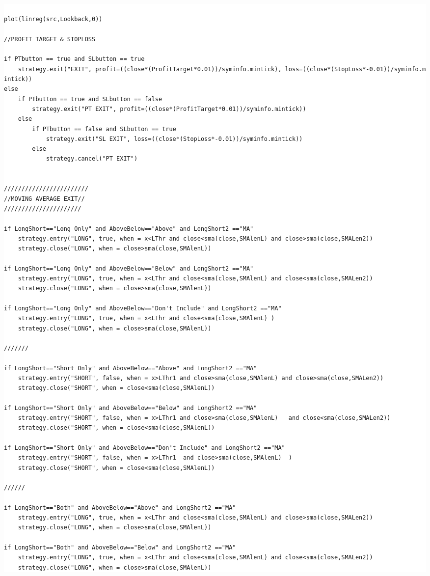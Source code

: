 ``` pinescript

plot(linreg(src,Lookback,0))

//PROFIT TARGET & STOPLOSS

if PTbutton == true and SLbutton == true
    strategy.exit("EXIT", profit=((close*(ProfitTarget*0.01))/syminfo.mintick), loss=((close*(StopLoss*-0.01))/syminfo.mintick))
else
    if PTbutton == true and SLbutton == false
        strategy.exit("PT EXIT", profit=((close*(ProfitTarget*0.01))/syminfo.mintick))
    else
        if PTbutton == false and SLbutton == true
            strategy.exit("SL EXIT", loss=((close*(StopLoss*-0.01))/syminfo.mintick))
        else    
            strategy.cancel("PT EXIT")


////////////////////////
//MOVING AVERAGE EXIT//
//////////////////////

if LongShort=="Long Only" and AboveBelow=="Above" and LongShort2 =="MA"
    strategy.entry("LONG", true, when = x<LThr and close<sma(close,SMAlenL) and close>sma(close,SMALen2))
    strategy.close("LONG", when = close>sma(close,SMAlenL))

if LongShort=="Long Only" and AboveBelow=="Below" and LongShort2 =="MA"
    strategy.entry("LONG", true, when = x<LThr and close<sma(close,SMAlenL) and close<sma(close,SMALen2))
    strategy.close("LONG", when = close>sma(close,SMAlenL))

if LongShort=="Long Only" and AboveBelow=="Don't Include" and LongShort2 =="MA"
    strategy.entry("LONG", true, when = x<LThr and close<sma(close,SMAlenL) )
    strategy.close("LONG", when = close>sma(close,SMAlenL))
    
///////    
    
if LongShort=="Short Only" and AboveBelow=="Above" and LongShort2 =="MA"
    strategy.entry("SHORT", false, when = x>LThr1 and close>sma(close,SMAlenL) and close>sma(close,SMALen2))
    strategy.close("SHORT", when = close<sma(close,SMAlenL))

if LongShort=="Short Only" and AboveBelow=="Below" and LongShort2 =="MA"
    strategy.entry("SHORT", false, when = x>LThr1 and close>sma(close,SMAlenL)   and close<sma(close,SMALen2))
    strategy.close("SHORT", when = close<sma(close,SMAlenL))

if LongShort=="Short Only" and AboveBelow=="Don't Include" and LongShort2 =="MA"
    strategy.entry("SHORT", false, when = x>LThr1  and close>sma(close,SMAlenL)  )
    strategy.close("SHORT", when = close<sma(close,SMAlenL))
    
//////

if LongShort=="Both" and AboveBelow=="Above" and LongShort2 =="MA"
    strategy.entry("LONG", true, when = x<LThr and close<sma(close,SMAlenL) and close>sma(close,SMALen2))
    strategy.close("LONG", when = close>sma(close,SMAlenL))

if LongShort=="Both" and AboveBelow=="Below" and LongShort2 =="MA"
    strategy.entry("LONG", true, when = x<LThr and close<sma(close,SMAlenL) and close<sma(close,SMALen2))
    strategy.close("LONG", when = close>sma(close,SMAlenL))
```